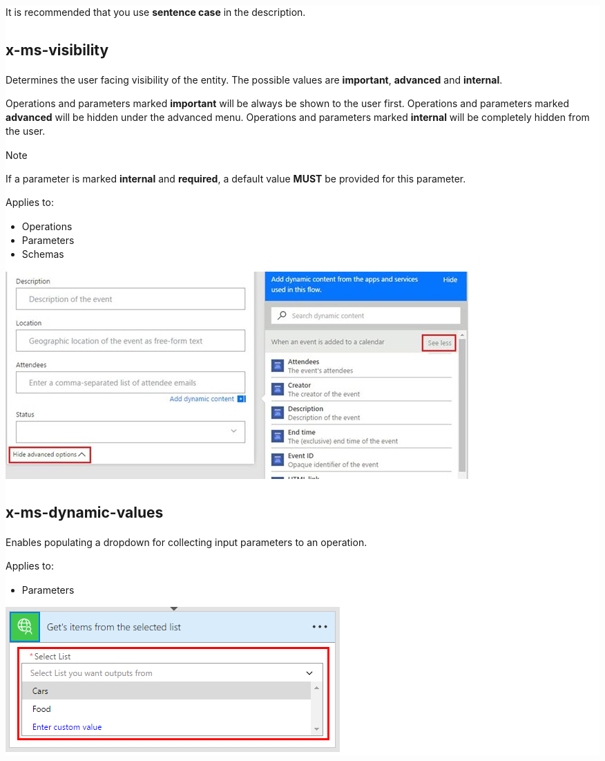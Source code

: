 It is recommended that you use **sentence case** in the description.

## x-ms-visibility
Determines the user facing visibility of the entity. The possible values are **important**, **advanced** and **internal**.

Operations and parameters marked **important** will be always be shown to the user first.
Operations and parameters marked **advanced** will be hidden under the advanced menu.
Operations and parameters marked **internal** will be completely hidden from the user.

> [!NOTE]
> If a parameter is marked **internal** and **required**, a default value **MUST** be provided for this parameter.
> 
> 

Applies to:

* Operations
* Parameters
* Schemas

![visibility-annotation](./media/customapi-how-to-swagger/figure_4.jpg)

## x-ms-dynamic-values
Enables populating a dropdown for collecting input parameters to an operation.

Applies to:

* Parameters

![dynamic-values](./media/customapi-how-to-swagger/figure_5.png)
